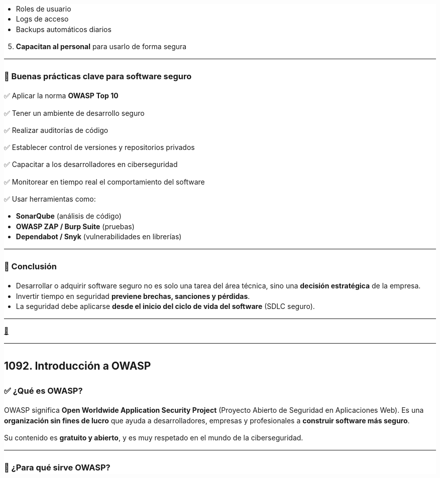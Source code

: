    - Roles de usuario
   - Logs de acceso
   - Backups automáticos diarios

5. **Capacitan al personal** para usarlo de forma segura

---

### 🧠 Buenas prácticas clave para software seguro

✅ Aplicar la norma **OWASP Top 10**

✅ Tener un ambiente de desarrollo seguro

✅ Realizar auditorías de código

✅ Establecer control de versiones y repositorios privados

✅ Capacitar a los desarrolladores en ciberseguridad

✅ Monitorear en tiempo real el comportamiento del software

✅ Usar herramientas como:

- **SonarQube** (análisis de código)
- **OWASP ZAP / Burp Suite** (pruebas)
- **Dependabot / Snyk** (vulnerabilidades en librerías)

---

### 🧩 Conclusión

- Desarrollar o adquirir software seguro no es solo una tarea del área técnica, sino una **decisión estratégica** de la empresa.
- Invertir tiempo en seguridad **previene brechas, sanciones y pérdidas**.
- La seguridad debe aplicarse **desde el inicio del ciclo de vida del software** (SDLC seguro).

---

[🔼](#índice)

---

## **1092. Introducción a OWASP**

### ✅ ¿Qué es OWASP?

OWASP significa **Open Worldwide Application Security Project** (Proyecto Abierto de Seguridad en Aplicaciones Web).
Es una **organización sin fines de lucro** que ayuda a desarrolladores, empresas y profesionales a **construir software más seguro**.

Su contenido es **gratuito y abierto**, y es muy respetado en el mundo de la ciberseguridad.

---

### 🎯 ¿Para qué sirve OWASP?
